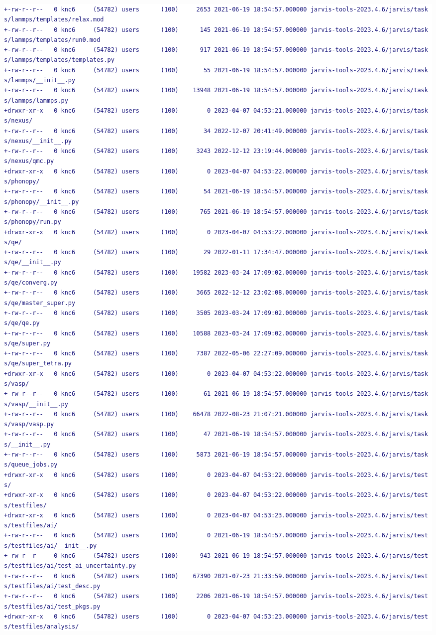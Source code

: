 ```diff
+-rw-r--r--   0 knc6     (54782) users      (100)     2653 2021-06-19 18:54:57.000000 jarvis-tools-2023.4.6/jarvis/tasks/lammps/templates/relax.mod
+-rw-r--r--   0 knc6     (54782) users      (100)      145 2021-06-19 18:54:57.000000 jarvis-tools-2023.4.6/jarvis/tasks/lammps/templates/run0.mod
+-rw-r--r--   0 knc6     (54782) users      (100)      917 2021-06-19 18:54:57.000000 jarvis-tools-2023.4.6/jarvis/tasks/lammps/templates/templates.py
+-rw-r--r--   0 knc6     (54782) users      (100)       55 2021-06-19 18:54:57.000000 jarvis-tools-2023.4.6/jarvis/tasks/lammps/__init__.py
+-rw-r--r--   0 knc6     (54782) users      (100)    13948 2021-06-19 18:54:57.000000 jarvis-tools-2023.4.6/jarvis/tasks/lammps/lammps.py
+drwxr-xr-x   0 knc6     (54782) users      (100)        0 2023-04-07 04:53:21.000000 jarvis-tools-2023.4.6/jarvis/tasks/nexus/
+-rw-r--r--   0 knc6     (54782) users      (100)       34 2022-12-07 20:41:49.000000 jarvis-tools-2023.4.6/jarvis/tasks/nexus/__init__.py
+-rw-r--r--   0 knc6     (54782) users      (100)     3243 2022-12-12 23:19:44.000000 jarvis-tools-2023.4.6/jarvis/tasks/nexus/qmc.py
+drwxr-xr-x   0 knc6     (54782) users      (100)        0 2023-04-07 04:53:22.000000 jarvis-tools-2023.4.6/jarvis/tasks/phonopy/
+-rw-r--r--   0 knc6     (54782) users      (100)       54 2021-06-19 18:54:57.000000 jarvis-tools-2023.4.6/jarvis/tasks/phonopy/__init__.py
+-rw-r--r--   0 knc6     (54782) users      (100)      765 2021-06-19 18:54:57.000000 jarvis-tools-2023.4.6/jarvis/tasks/phonopy/run.py
+drwxr-xr-x   0 knc6     (54782) users      (100)        0 2023-04-07 04:53:22.000000 jarvis-tools-2023.4.6/jarvis/tasks/qe/
+-rw-r--r--   0 knc6     (54782) users      (100)       29 2022-01-11 17:34:47.000000 jarvis-tools-2023.4.6/jarvis/tasks/qe/__init__.py
+-rw-r--r--   0 knc6     (54782) users      (100)    19582 2023-03-24 17:09:02.000000 jarvis-tools-2023.4.6/jarvis/tasks/qe/converg.py
+-rw-r--r--   0 knc6     (54782) users      (100)     3665 2022-12-12 23:02:08.000000 jarvis-tools-2023.4.6/jarvis/tasks/qe/master_super.py
+-rw-r--r--   0 knc6     (54782) users      (100)     3505 2023-03-24 17:09:02.000000 jarvis-tools-2023.4.6/jarvis/tasks/qe/qe.py
+-rw-r--r--   0 knc6     (54782) users      (100)    10588 2023-03-24 17:09:02.000000 jarvis-tools-2023.4.6/jarvis/tasks/qe/super.py
+-rw-r--r--   0 knc6     (54782) users      (100)     7387 2022-05-06 22:27:09.000000 jarvis-tools-2023.4.6/jarvis/tasks/qe/super_tetra.py
+drwxr-xr-x   0 knc6     (54782) users      (100)        0 2023-04-07 04:53:22.000000 jarvis-tools-2023.4.6/jarvis/tasks/vasp/
+-rw-r--r--   0 knc6     (54782) users      (100)       61 2021-06-19 18:54:57.000000 jarvis-tools-2023.4.6/jarvis/tasks/vasp/__init__.py
+-rw-r--r--   0 knc6     (54782) users      (100)    66478 2022-08-23 21:07:21.000000 jarvis-tools-2023.4.6/jarvis/tasks/vasp/vasp.py
+-rw-r--r--   0 knc6     (54782) users      (100)       47 2021-06-19 18:54:57.000000 jarvis-tools-2023.4.6/jarvis/tasks/__init__.py
+-rw-r--r--   0 knc6     (54782) users      (100)     5873 2021-06-19 18:54:57.000000 jarvis-tools-2023.4.6/jarvis/tasks/queue_jobs.py
+drwxr-xr-x   0 knc6     (54782) users      (100)        0 2023-04-07 04:53:22.000000 jarvis-tools-2023.4.6/jarvis/tests/
+drwxr-xr-x   0 knc6     (54782) users      (100)        0 2023-04-07 04:53:22.000000 jarvis-tools-2023.4.6/jarvis/tests/testfiles/
+drwxr-xr-x   0 knc6     (54782) users      (100)        0 2023-04-07 04:53:23.000000 jarvis-tools-2023.4.6/jarvis/tests/testfiles/ai/
+-rw-r--r--   0 knc6     (54782) users      (100)        0 2021-06-19 18:54:57.000000 jarvis-tools-2023.4.6/jarvis/tests/testfiles/ai/__init__.py
+-rw-r--r--   0 knc6     (54782) users      (100)      943 2021-06-19 18:54:57.000000 jarvis-tools-2023.4.6/jarvis/tests/testfiles/ai/test_ai_uncertainty.py
+-rw-r--r--   0 knc6     (54782) users      (100)    67390 2021-07-23 21:33:59.000000 jarvis-tools-2023.4.6/jarvis/tests/testfiles/ai/test_desc.py
+-rw-r--r--   0 knc6     (54782) users      (100)     2206 2021-06-19 18:54:57.000000 jarvis-tools-2023.4.6/jarvis/tests/testfiles/ai/test_pkgs.py
+drwxr-xr-x   0 knc6     (54782) users      (100)        0 2023-04-07 04:53:23.000000 jarvis-tools-2023.4.6/jarvis/tests/testfiles/analysis/
```